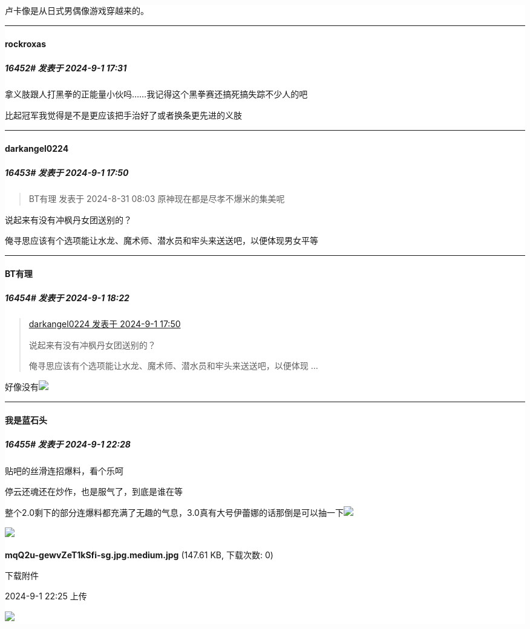 卢卡像是从日式男偶像游戏穿越来的。

*****

####  rockroxas  
##### 16452#       发表于 2024-9-1 17:31

拿义肢跟人打黑拳的正能量小伙吗……我记得这个黑拳赛还搞死搞失踪不少人的吧

比起冠军我觉得是不是更应该把手治好了或者换条更先进的义肢

*****

####  darkangel0224  
##### 16453#       发表于 2024-9-1 17:50

<blockquote>BT有理 发表于 2024-8-31 08:03
原神现在都是尽孝不爆米的集美呢</blockquote>

说起来有没有冲枫丹女团送别的？

俺寻思应该有个选项能让水龙、魔术师、潜水员和牢头来送送吧，以便体现男女平等

*****

####  BT有理  
##### 16454#       发表于 2024-9-1 18:22

<blockquote><a href="httphttps://bbs.saraba1st.com/2b/forum.php?mod=redirect&amp;goto=findpost&amp;pid=66082189&amp;ptid=2170764" target="_blank">darkangel0224 发表于 2024-9-1 17:50</a>

说起来有没有冲枫丹女团送别的？

俺寻思应该有个选项能让水龙、魔术师、潜水员和牢头来送送吧，以便体现 ...</blockquote>
好像没有<img src="https://static.saraba1st.com/image/smiley/face2017/067.png" referrerpolicy="no-referrer">

*****

####  我是蓝石头  
##### 16455#       发表于 2024-9-1 22:28

贴吧的丝滑连招爆料，看个乐呵

停云还魂还在炒作，也是服气了，到底是谁在等

整个2.0剩下的部分连爆料都充满了无趣的气息，3.0真有大号伊蕾娜的话那倒是可以抽一下<img src="https://static.saraba1st.com/image/smiley/face2017/053.png" referrerpolicy="no-referrer">

<img src="https://img.saraba1st.com/forum/202409/01/222536awwgw7w89uuookt6.jpg" referrerpolicy="no-referrer">

<strong>mqQ2u-gewvZeT1kSfi-sg.jpg.medium.jpg</strong> (147.61 KB, 下载次数: 0)

下载附件

2024-9-1 22:25 上传

<img src="https://img.saraba1st.com/forum/202409/01/222542eww9u4ywj2tkkswf.jpg" referrerpolicy="no-referrer">
